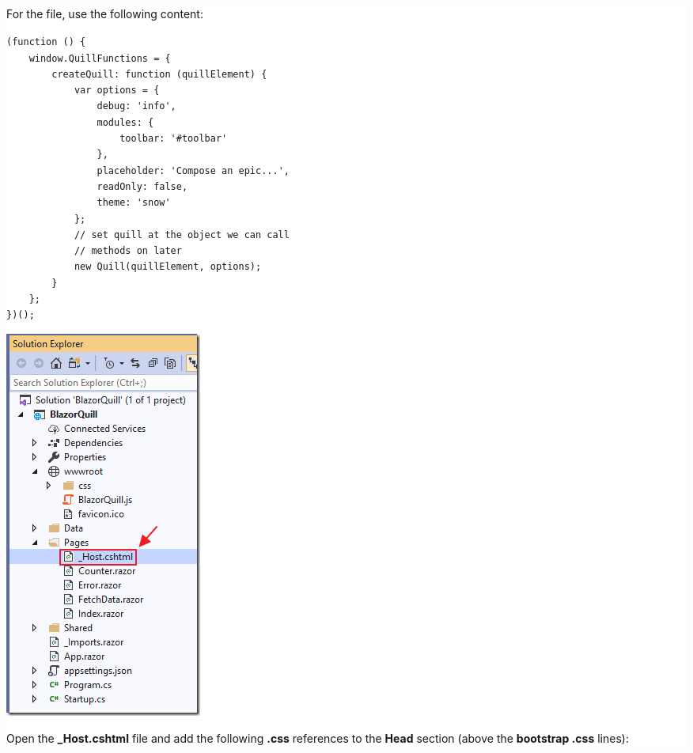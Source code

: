 For the file, use the following content:

```
(function () {
    window.QuillFunctions = {        
        createQuill: function (quillElement) {
            var options = {
                debug: 'info',
                modules: {
                    toolbar: '#toolbar'
                },
                placeholder: 'Compose an epic...',
                readOnly: false,
                theme: 'snow'
            };
            // set quill at the object we can call
            // methods on later
            new Quill(quillElement, options);
        }
    };
})();

```

![image info](/img/blazor/2/3.png)

Open the **_Host.cshtml** file and add the following **.css** references to the **Head** section (above the **bootstrap .css** lines):
